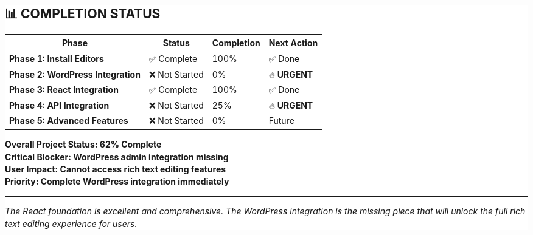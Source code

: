 ## 📊 COMPLETION STATUS

| Phase | Status | Completion | Next Action |
|-------|--------|------------|-------------|
| **Phase 1: Install Editors** | ✅ Complete | 100% | ✅ Done |
| **Phase 2: WordPress Integration** | ❌ Not Started | 0% | 🔥 **URGENT** |
| **Phase 3: React Integration** | ✅ Complete | 100% | ✅ Done |
| **Phase 4: API Integration** | ❌ Not Started | 25% | 🔥 **URGENT** |
| **Phase 5: Advanced Features** | ❌ Not Started | 0% | Future |

**Overall Project Status: 62% Complete**  
**Critical Blocker: WordPress admin integration missing**  
**User Impact: Cannot access rich text editing features**  
**Priority: Complete WordPress integration immediately**

---

*The React foundation is excellent and comprehensive. The WordPress integration is the missing piece that will unlock the full rich text editing experience for users.*